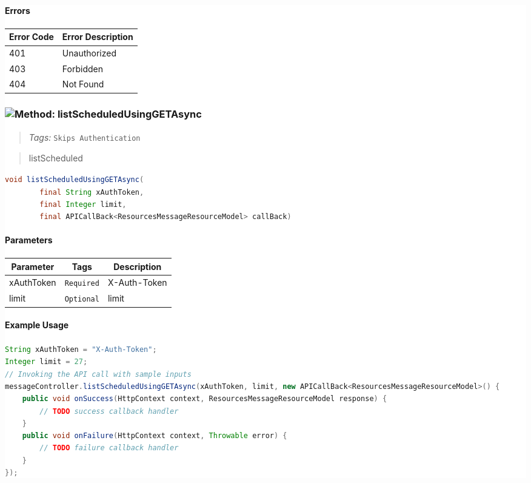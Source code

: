 #### Errors

| Error Code | Error Description |
|------------|-------------------|
| 401 | Unauthorized |
| 403 | Forbidden |
| 404 | Not Found |



### <a name="list_scheduled_using_get_async"></a>![Method: ](https://apidocs.io/img/method.png "com.smsmode.rest.controllers.MessageController.listScheduledUsingGETAsync") listScheduledUsingGETAsync

> *Tags:*  ``` Skips Authentication ``` 

> listScheduled


```java
void listScheduledUsingGETAsync(
        final String xAuthToken,
        final Integer limit,
        final APICallBack<ResourcesMessageResourceModel> callBack)
```

#### Parameters

| Parameter | Tags | Description |
|-----------|------|-------------|
| xAuthToken |  ``` Required ```  | X-Auth-Token |
| limit |  ``` Optional ```  | limit |


#### Example Usage

```java
String xAuthToken = "X-Auth-Token";
Integer limit = 27;
// Invoking the API call with sample inputs
messageController.listScheduledUsingGETAsync(xAuthToken, limit, new APICallBack<ResourcesMessageResourceModel>() {
    public void onSuccess(HttpContext context, ResourcesMessageResourceModel response) {
        // TODO success callback handler
    }
    public void onFailure(HttpContext context, Throwable error) {
        // TODO failure callback handler
    }
});

```
